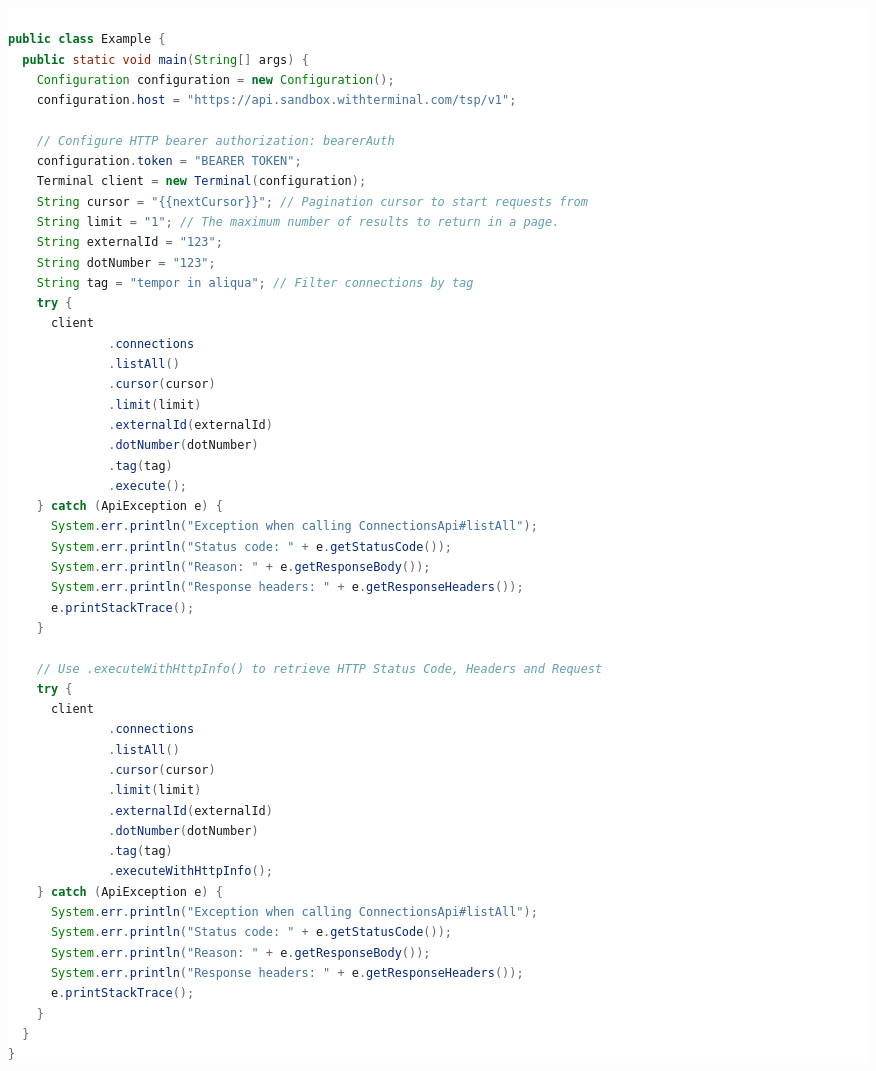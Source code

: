 ```java

public class Example {
  public static void main(String[] args) {
    Configuration configuration = new Configuration();
    configuration.host = "https://api.sandbox.withterminal.com/tsp/v1";
    
    // Configure HTTP bearer authorization: bearerAuth
    configuration.token = "BEARER TOKEN";
    Terminal client = new Terminal(configuration);
    String cursor = "{{nextCursor}}"; // Pagination cursor to start requests from
    String limit = "1"; // The maximum number of results to return in a page.
    String externalId = "123";
    String dotNumber = "123";
    String tag = "tempor in aliqua"; // Filter connections by tag
    try {
      client
              .connections
              .listAll()
              .cursor(cursor)
              .limit(limit)
              .externalId(externalId)
              .dotNumber(dotNumber)
              .tag(tag)
              .execute();
    } catch (ApiException e) {
      System.err.println("Exception when calling ConnectionsApi#listAll");
      System.err.println("Status code: " + e.getStatusCode());
      System.err.println("Reason: " + e.getResponseBody());
      System.err.println("Response headers: " + e.getResponseHeaders());
      e.printStackTrace();
    }

    // Use .executeWithHttpInfo() to retrieve HTTP Status Code, Headers and Request
    try {
      client
              .connections
              .listAll()
              .cursor(cursor)
              .limit(limit)
              .externalId(externalId)
              .dotNumber(dotNumber)
              .tag(tag)
              .executeWithHttpInfo();
    } catch (ApiException e) {
      System.err.println("Exception when calling ConnectionsApi#listAll");
      System.err.println("Status code: " + e.getStatusCode());
      System.err.println("Reason: " + e.getResponseBody());
      System.err.println("Response headers: " + e.getResponseHeaders());
      e.printStackTrace();
    }
  }
}

```
